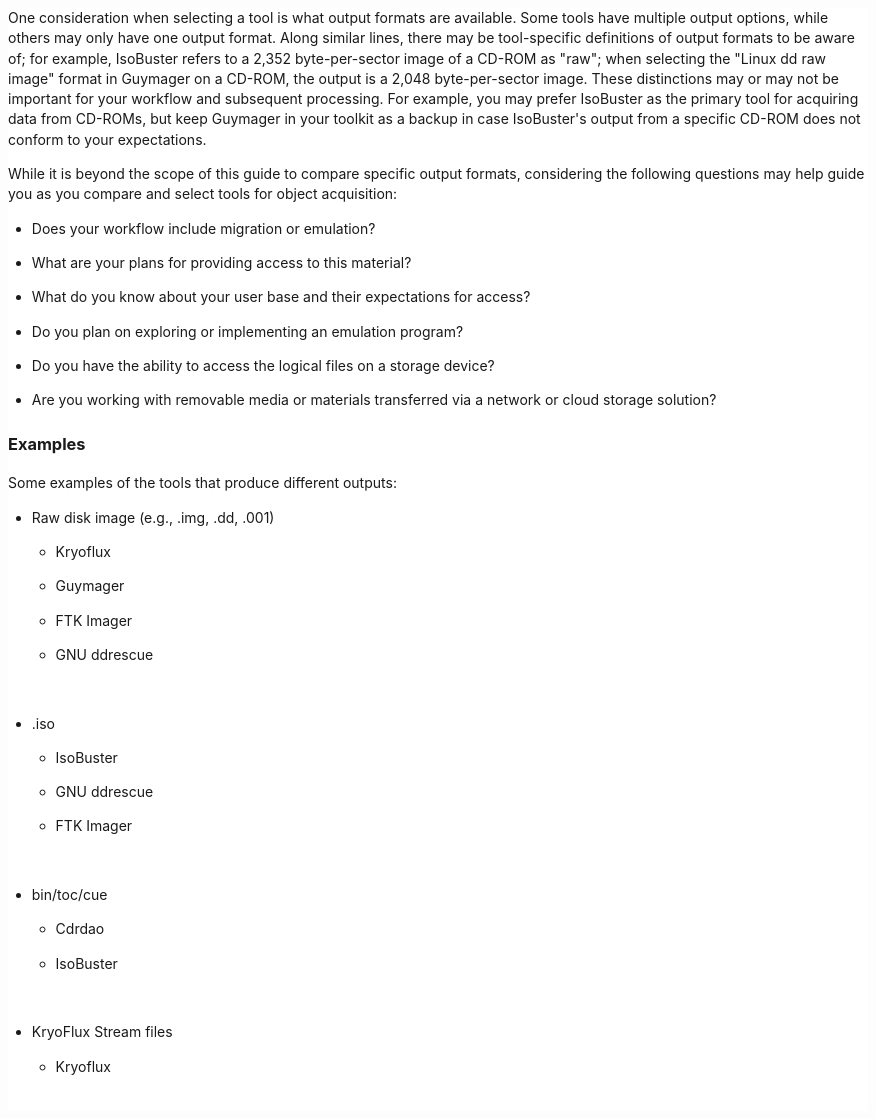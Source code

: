 One consideration when selecting a tool is what output formats are available. Some tools have multiple output options, while others may only have one output format. Along similar lines, there may be tool-specific definitions of output formats to be aware of; for example, IsoBuster refers to a 2,352 byte-per-sector image of a CD-ROM as "raw"; when selecting the "Linux dd raw image" format in Guymager on a CD-ROM, the output is a 2,048 byte-per-sector image. These distinctions may or may not be important for your workflow and subsequent processing. For example, you may prefer IsoBuster as the primary tool for acquiring data from CD-ROMs, but keep Guymager in your toolkit as a backup in case IsoBuster's output from a specific CD-ROM does not conform to your expectations.

While it is beyond the scope of this guide to compare specific output formats, considering the following questions may help guide you as you compare and select tools for object acquisition:

- Does your workflow include migration or emulation?

- What are your plans for providing access to this material?

- What do you know about your user base and their expectations for access?

- Do you plan on exploring or implementing an emulation program?

- Do you have the ability to access the logical files on a storage device?

- Are you working with removable media or materials transferred via a network or cloud storage solution?

### Examples

Some examples of the tools that produce different outputs:

- Raw disk image (e.g., .img, .dd, .001)

  - Kryoflux

  - Guymager

  - FTK Imager

  - GNU ddrescue
<br>

- .iso

  - IsoBuster

  - GNU ddrescue

  - FTK Imager
<br>

- bin/toc/cue

  - Cdrdao

  - IsoBuster
<br>

- KryoFlux Stream files

  - Kryoflux
<br>
